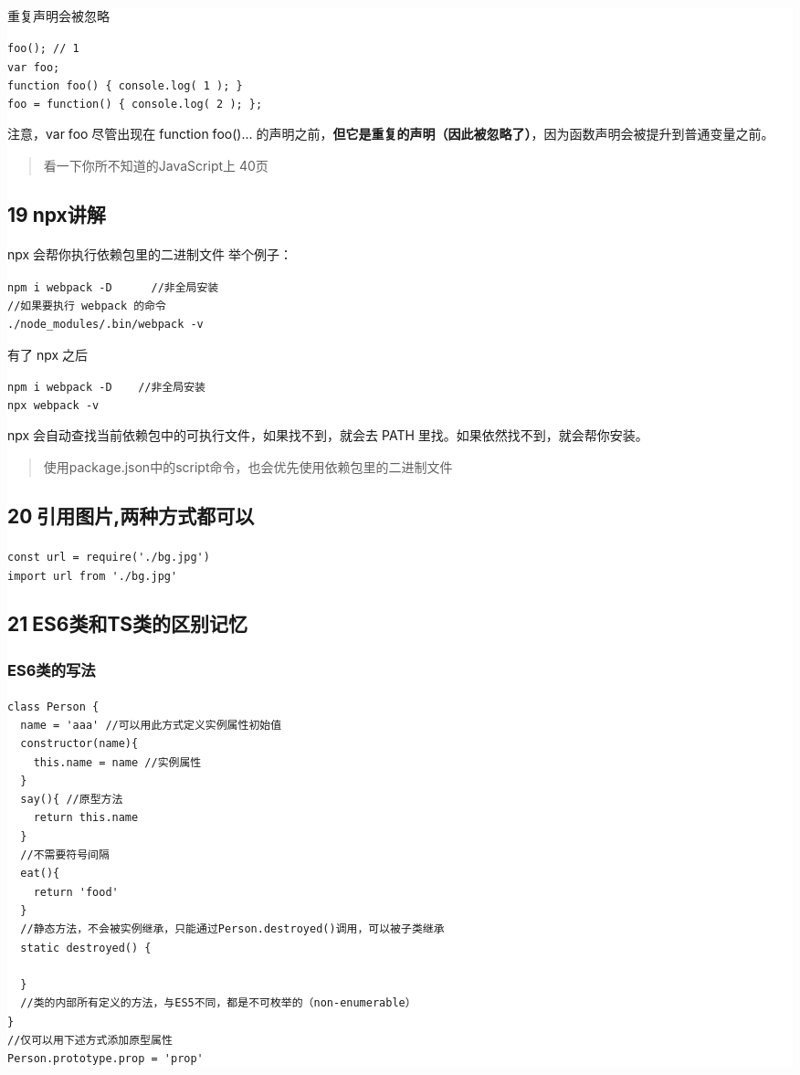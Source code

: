 重复声明会被忽略

```
foo(); // 1
var foo;
function foo() { console.log( 1 ); }
foo = function() { console.log( 2 ); };
```

注意，var foo 尽管出现在 function foo()... 的声明之前，**但它是重复的声明（因此被忽略了）**，因为函数声明会被提升到普通变量之前。
> 看一下你所不知道的JavaScript上 40页

## 19 npx讲解

npx 会帮你执行依赖包里的二进制文件
举个例子：

```
npm i webpack -D      //非全局安装
//如果要执行 webpack 的命令
./node_modules/.bin/webpack -v
```

有了 npx 之后

```
npm i webpack -D    //非全局安装
npx webpack -v 
```

npx 会自动查找当前依赖包中的可执行文件，如果找不到，就会去 PATH 里找。如果依然找不到，就会帮你安装。

> 使用package.json中的script命令，也会优先使用依赖包里的二进制文件

## 20 引用图片,两种方式都可以

```
const url = require('./bg.jpg')
import url from './bg.jpg'
```

## 21 ES6类和TS类的区别记忆

### ES6类的写法

```
class Person {
  name = 'aaa' //可以用此方式定义实例属性初始值
  constructor(name){
    this.name = name //实例属性
  }
  say(){ //原型方法
    return this.name
  }
  //不需要符号间隔
  eat(){
    return 'food'
  }
  //静态方法，不会被实例继承，只能通过Person.destroyed()调用，可以被子类继承
  static destroyed() { 
    
  }
  //类的内部所有定义的方法，与ES5不同，都是不可枚举的（non-enumerable）
}
//仅可以用下述方式添加原型属性
Person.prototype.prop = 'prop'
```
